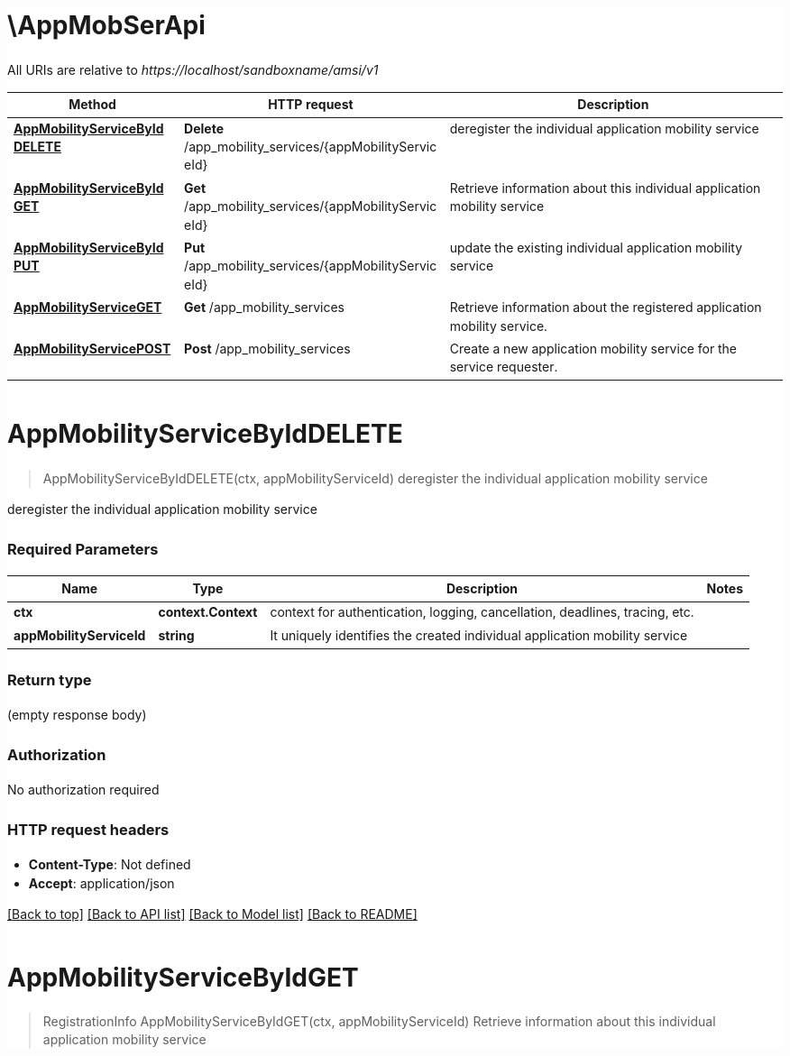 # \AppMobSerApi

All URIs are relative to *https://localhost/sandboxname/amsi/v1*

Method | HTTP request | Description
------------- | ------------- | -------------
[**AppMobilityServiceByIdDELETE**](AppMobSerApi.md#AppMobilityServiceByIdDELETE) | **Delete** /app_mobility_services/{appMobilityServiceId} |  deregister the individual application mobility service
[**AppMobilityServiceByIdGET**](AppMobSerApi.md#AppMobilityServiceByIdGET) | **Get** /app_mobility_services/{appMobilityServiceId} | Retrieve information about this individual application mobility service
[**AppMobilityServiceByIdPUT**](AppMobSerApi.md#AppMobilityServiceByIdPUT) | **Put** /app_mobility_services/{appMobilityServiceId} |  update the existing individual application mobility service
[**AppMobilityServiceGET**](AppMobSerApi.md#AppMobilityServiceGET) | **Get** /app_mobility_services |  Retrieve information about the registered application mobility service.
[**AppMobilityServicePOST**](AppMobSerApi.md#AppMobilityServicePOST) | **Post** /app_mobility_services | Create a new application mobility service for the service requester.


# **AppMobilityServiceByIdDELETE**
> AppMobilityServiceByIdDELETE(ctx, appMobilityServiceId)
 deregister the individual application mobility service

 deregister the individual application mobility service

### Required Parameters

Name | Type | Description  | Notes
------------- | ------------- | ------------- | -------------
 **ctx** | **context.Context** | context for authentication, logging, cancellation, deadlines, tracing, etc.
  **appMobilityServiceId** | **string**| It uniquely identifies the created individual application mobility service | 

### Return type

 (empty response body)

### Authorization

No authorization required

### HTTP request headers

 - **Content-Type**: Not defined
 - **Accept**: application/json

[[Back to top]](#) [[Back to API list]](../README.md#documentation-for-api-endpoints) [[Back to Model list]](../README.md#documentation-for-models) [[Back to README]](../README.md)

# **AppMobilityServiceByIdGET**
> RegistrationInfo AppMobilityServiceByIdGET(ctx, appMobilityServiceId)
Retrieve information about this individual application mobility service

